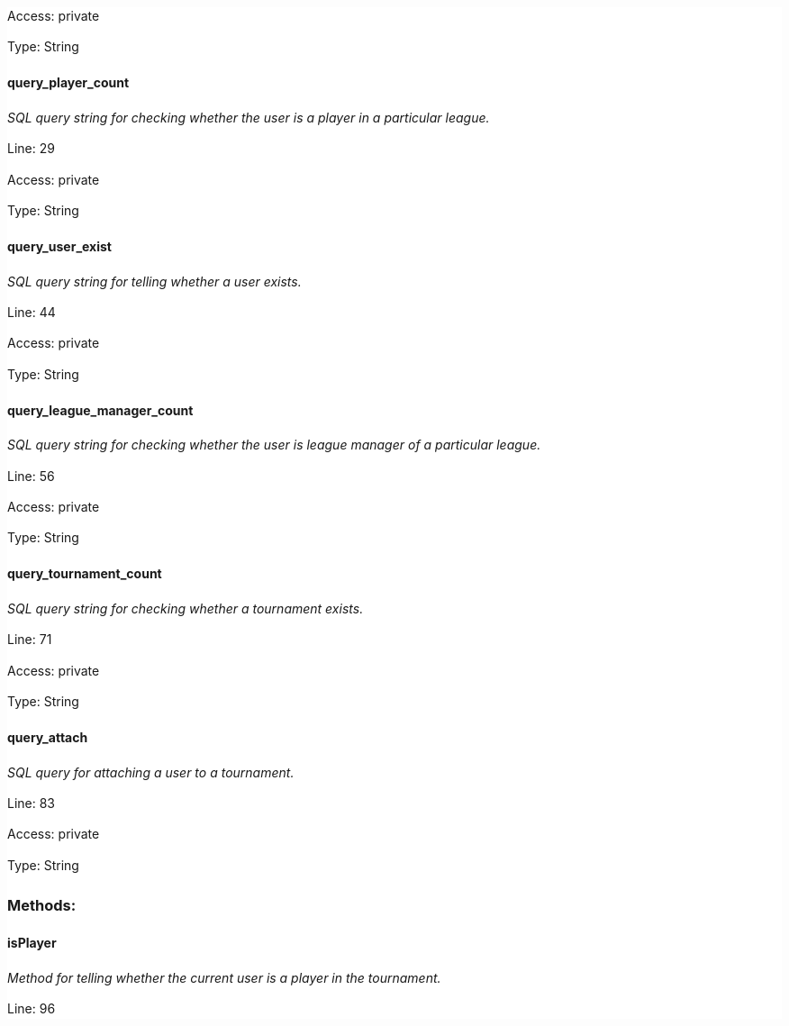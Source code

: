 Access: private

Type: String

#### query_player_count

*SQL query string for checking whether the user is a player in a particular league.*

Line: 29

Access: private

Type: String

#### query_user_exist

*SQL query string for telling whether a user exists.*

Line: 44

Access: private

Type: String

#### query_league_manager_count

*SQL query string for checking whether the user is league manager of a particular league.*

Line: 56

Access: private

Type: String

#### query_tournament_count

*SQL query string for checking whether a tournament exists.*

Line: 71

Access: private

Type: String

#### query_attach

*SQL query for attaching a user to a tournament.*

Line: 83

Access: private

Type: String

### Methods:

#### isPlayer

*Method for telling whether the current user is a player in the tournament.*

Line: 96
